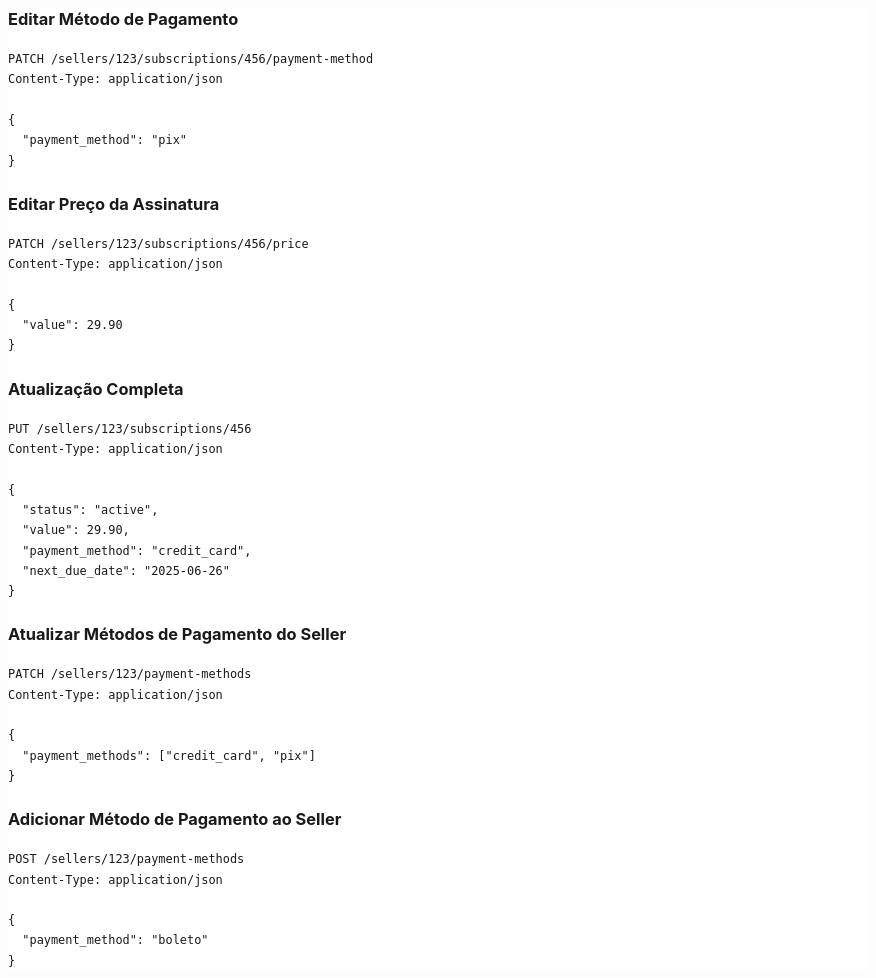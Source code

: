### Editar Método de Pagamento
```http
PATCH /sellers/123/subscriptions/456/payment-method
Content-Type: application/json

{
  "payment_method": "pix"
}
```

### Editar Preço da Assinatura
```http
PATCH /sellers/123/subscriptions/456/price
Content-Type: application/json

{
  "value": 29.90
}
```

### Atualização Completa
```http
PUT /sellers/123/subscriptions/456
Content-Type: application/json

{
  "status": "active",
  "value": 29.90,
  "payment_method": "credit_card",
  "next_due_date": "2025-06-26"
}
```

### Atualizar Métodos de Pagamento do Seller
```http
PATCH /sellers/123/payment-methods
Content-Type: application/json

{
  "payment_methods": ["credit_card", "pix"]
}
```

### Adicionar Método de Pagamento ao Seller
```http
POST /sellers/123/payment-methods
Content-Type: application/json

{
  "payment_method": "boleto"
}
```
